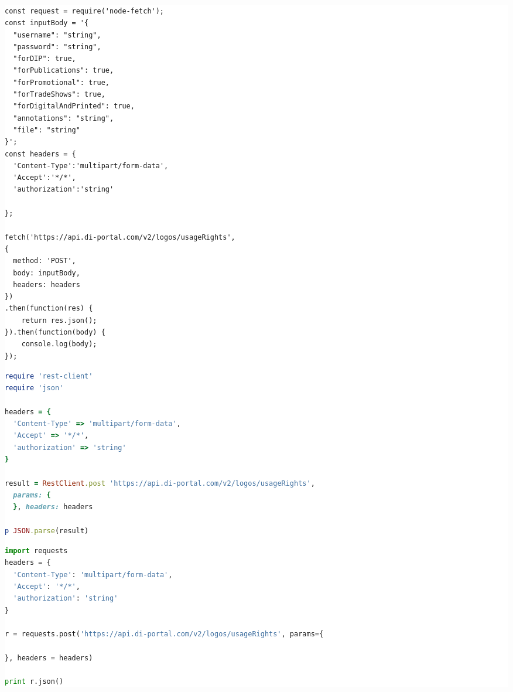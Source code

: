 ```javascript--nodejs
const request = require('node-fetch');
const inputBody = '{
  "username": "string",
  "password": "string",
  "forDIP": true,
  "forPublications": true,
  "forPromotional": true,
  "forTradeShows": true,
  "forDigitalAndPrinted": true,
  "annotations": "string",
  "file": "string"
}';
const headers = {
  'Content-Type':'multipart/form-data',
  'Accept':'*/*',
  'authorization':'string'

};

fetch('https://api.di-portal.com/v2/logos/usageRights',
{
  method: 'POST',
  body: inputBody,
  headers: headers
})
.then(function(res) {
    return res.json();
}).then(function(body) {
    console.log(body);
});

```

```ruby
require 'rest-client'
require 'json'

headers = {
  'Content-Type' => 'multipart/form-data',
  'Accept' => '*/*',
  'authorization' => 'string'
}

result = RestClient.post 'https://api.di-portal.com/v2/logos/usageRights',
  params: {
  }, headers: headers

p JSON.parse(result)

```

```python
import requests
headers = {
  'Content-Type': 'multipart/form-data',
  'Accept': '*/*',
  'authorization': 'string'
}

r = requests.post('https://api.di-portal.com/v2/logos/usageRights', params={

}, headers = headers)

print r.json()
```